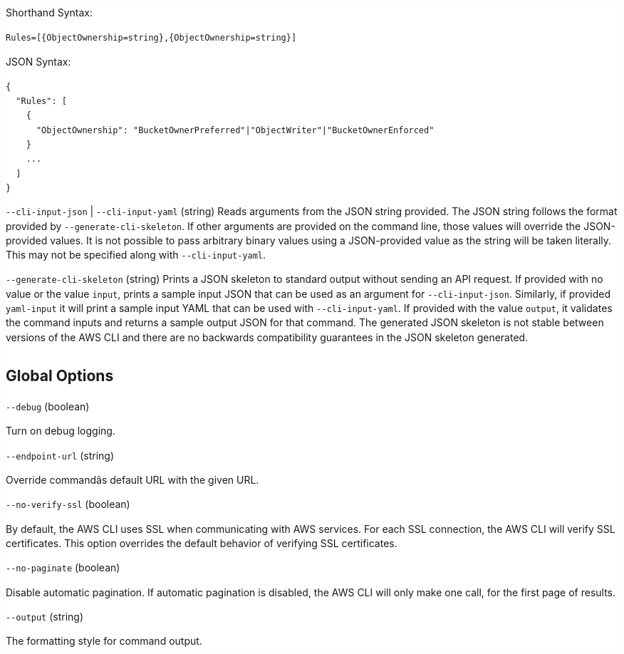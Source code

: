 Shorthand Syntax:

```
Rules=[{ObjectOwnership=string},{ObjectOwnership=string}]
```

JSON Syntax:

```
{
  "Rules": [
    {
      "ObjectOwnership": "BucketOwnerPreferred"|"ObjectWriter"|"BucketOwnerEnforced"
    }
    ...
  ]
}
```

`--cli-input-json` | `--cli-input-yaml` (string)
Reads arguments from the JSON string provided. The JSON string follows the format provided by `--generate-cli-skeleton`. If other arguments are provided on the command line, those values will override the JSON-provided values. It is not possible to pass arbitrary binary values using a JSON-provided value as the string will be taken literally. This may not be specified along with `--cli-input-yaml`.

`--generate-cli-skeleton` (string)
Prints a JSON skeleton to standard output without sending an API request. If provided with no value or the value `input`, prints a sample input JSON that can be used as an argument for `--cli-input-json`. Similarly, if provided `yaml-input` it will print a sample input YAML that can be used with `--cli-input-yaml`. If provided with the value `output`, it validates the command inputs and returns a sample output JSON for that command. The generated JSON skeleton is not stable between versions of the AWS CLI and there are no backwards compatibility guarantees in the JSON skeleton generated.

## Global Options

`--debug` (boolean)

Turn on debug logging.

`--endpoint-url` (string)

Override commandâs default URL with the given URL.

`--no-verify-ssl` (boolean)

By default, the AWS CLI uses SSL when communicating with AWS services. For each SSL connection, the AWS CLI will verify SSL certificates. This option overrides the default behavior of verifying SSL certificates.

`--no-paginate` (boolean)

Disable automatic pagination. If automatic pagination is disabled, the AWS CLI will only make one call, for the first page of results.

`--output` (string)

The formatting style for command output.
